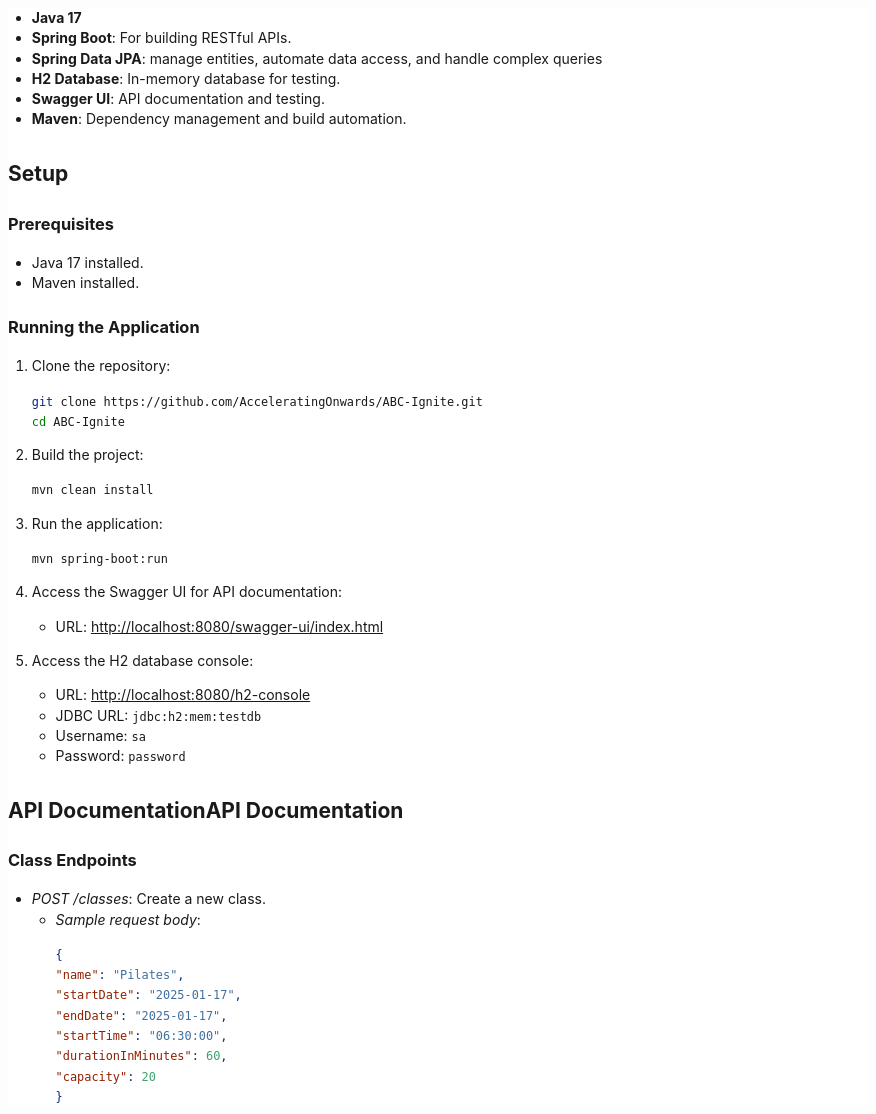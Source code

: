 - **Java 17**
- **Spring Boot**: For building RESTful APIs.
- **Spring Data JPA**: manage entities, automate data access, and handle complex queries
- **H2 Database**: In-memory database for testing.
- **Swagger UI**: API documentation and testing.
- **Maven**: Dependency management and build automation.

## Setup

### Prerequisites

- Java 17 installed.
- Maven installed.

### Running the Application

1. Clone the repository:
   ```bash
   git clone https://github.com/AcceleratingOnwards/ABC-Ignite.git
   cd ABC-Ignite
   ```

2. Build the project:
   ```bash
   mvn clean install
   ```

3. Run the application:
   ```bash
   mvn spring-boot:run
   ```

4. Access the Swagger UI for API documentation:
    - URL: [http://localhost:8080/swagger-ui/index.html](http://localhost:8080/swagger-ui/index.html)

5. Access the H2 database console:
    - URL: [http://localhost:8080/h2-console](http://localhost:8080/h2-console)
    - JDBC URL: `jdbc:h2:mem:testdb`
    - Username: `sa`
    - Password: `password`


## API DocumentationAPI Documentation

### Class Endpoints
- *POST /classes*: Create a new class.
    - *Sample request body*:
      ```json
      {
      "name": "Pilates",
      "startDate": "2025-01-17",
      "endDate": "2025-01-17",
      "startTime": "06:30:00",
      "durationInMinutes": 60,
      "capacity": 20
      }
